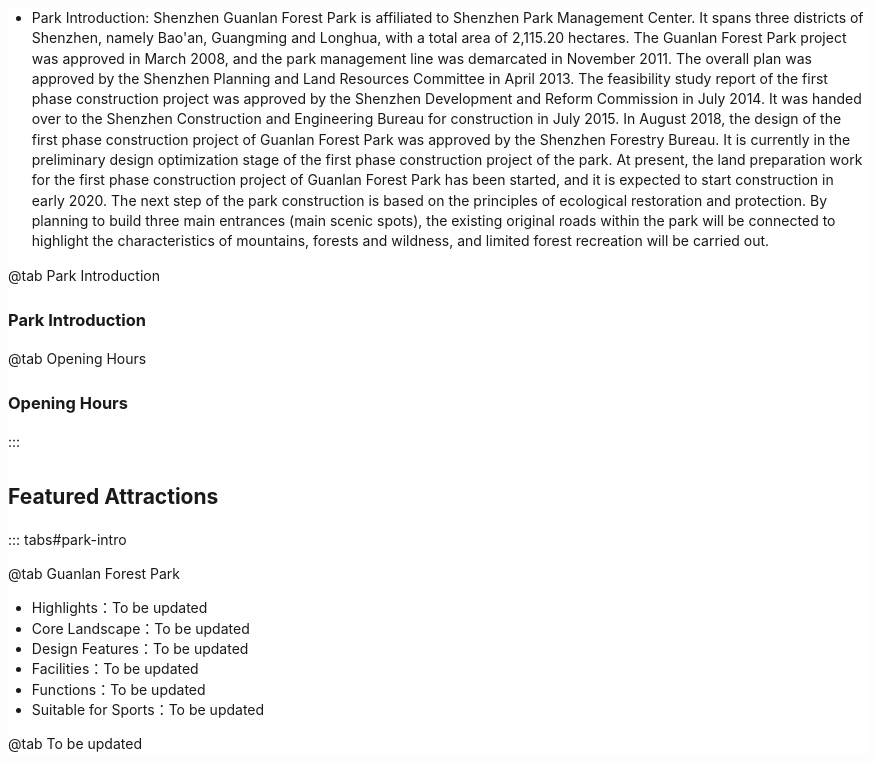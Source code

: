 - Park Introduction: Shenzhen Guanlan Forest Park is affiliated to Shenzhen Park Management Center. It spans three districts of Shenzhen, namely Bao'an, Guangming and Longhua, with a total area of 2,115.20 hectares. The Guanlan Forest Park project was approved in March 2008, and the park management line was demarcated in November 2011. The overall plan was approved by the Shenzhen Planning and Land Resources Committee in April 2013. The feasibility study report of the first phase construction project was approved by the Shenzhen Development and Reform Commission in July 2014. It was handed over to the Shenzhen Construction and Engineering Bureau for construction in July 2015. In August 2018, the design of the first phase construction project of Guanlan Forest Park was approved by the Shenzhen Forestry Bureau. It is currently in the preliminary design optimization stage of the first phase construction project of the park. At present, the land preparation work for the first phase construction project of Guanlan Forest Park has been started, and it is expected to start construction in early 2020. The next step of the park construction is based on the principles of ecological restoration and protection. By planning to build three main entrances (main scenic spots), the existing original roads within the park will be connected to highlight the characteristics of mountains, forests and wildness, and limited forest recreation will be carried out.

@tab Park Introduction
### Park Introduction
@tab Opening Hours
### Opening Hours


:::

## Featured Attractions

::: tabs#park-intro

@tab Guanlan Forest Park
<ImageCard
image="https://cgj.sz.gov.cn/images/index20230710_1.png"
    title="Guanlan Forest Park"
    description=""
    date=""
    author="Shenzhen Government Online"
/>


- Highlights：To be updated
- Core Landscape：To be updated
- Design Features：To be updated
- Facilities：To be updated
- Functions：To be updated
- Suitable for Sports：To be updated

@tab To be updated
<ImageCard
image="https://cgj.sz.gov.cn/images/index20230710_1.png"
    title="Guanlan Forest Park"
    description=""
    date=""
    author="Shenzhen Government Online"
/>
